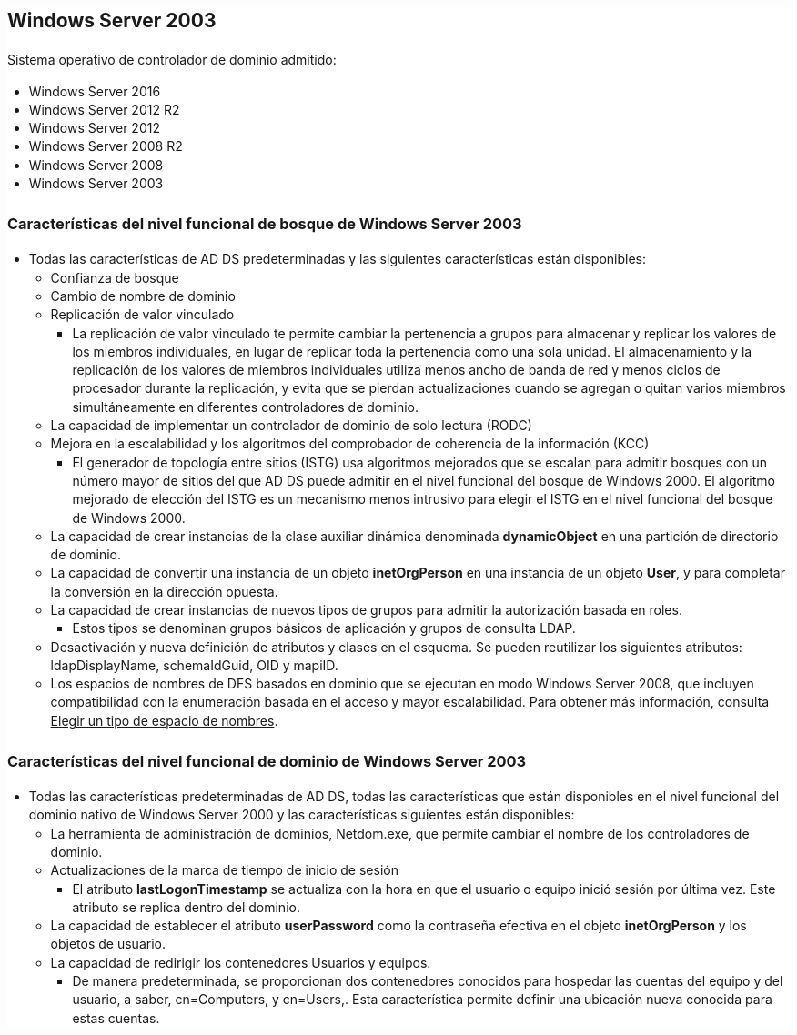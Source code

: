 ## <a name="windows-server-2003"></a>Windows Server 2003

Sistema operativo de controlador de dominio admitido:

* Windows Server 2016
* Windows Server 2012 R2
* Windows Server 2012
* Windows Server 2008 R2
* Windows Server 2008
* Windows Server 2003

### <a name="windows-server-2003-forest-functional-level-features"></a>Características del nivel funcional de bosque de Windows Server 2003

* Todas las características de AD DS predeterminadas y las siguientes características están disponibles:
   * Confianza de bosque
   * Cambio de nombre de dominio
   * Replicación de valor vinculado
      - La replicación de valor vinculado te permite cambiar la pertenencia a grupos para almacenar y replicar los valores de los miembros individuales, en lugar de replicar toda la pertenencia como una sola unidad. El almacenamiento y la replicación de los valores de miembros individuales utiliza menos ancho de banda de red y menos ciclos de procesador durante la replicación, y evita que se pierdan actualizaciones cuando se agregan o quitan varios miembros simultáneamente en diferentes controladores de dominio.
   * La capacidad de implementar un controlador de dominio de solo lectura (RODC)
   * Mejora en la escalabilidad y los algoritmos del comprobador de coherencia de la información (KCC)
      - El generador de topología entre sitios (ISTG) usa algoritmos mejorados que se escalan para admitir bosques con un número mayor de sitios del que AD DS puede admitir en el nivel funcional del bosque de Windows 2000. El algoritmo mejorado de elección del ISTG es un mecanismo menos intrusivo para elegir el ISTG en el nivel funcional del bosque de Windows 2000.
   * La capacidad de crear instancias de la clase auxiliar dinámica denominada **dynamicObject** en una partición de directorio de dominio.
   * La capacidad de convertir una instancia de un objeto **inetOrgPerson** en una instancia de un objeto **User**, y para completar la conversión en la dirección opuesta.
   * La capacidad de crear instancias de nuevos tipos de grupos para admitir la autorización basada en roles.
      - Estos tipos se denominan grupos básicos de aplicación y grupos de consulta LDAP.
   * Desactivación y nueva definición de atributos y clases en el esquema. Se pueden reutilizar los siguientes atributos: ldapDisplayName, schemaIdGuid, OID y mapiID.
   * Los espacios de nombres de DFS basados en dominio que se ejecutan en modo Windows Server 2008, que incluyen compatibilidad con la enumeración basada en el acceso y mayor escalabilidad. Para obtener más información, consulta [Elegir un tipo de espacio de nombres](https://go.microsoft.com/fwlink/?LinkId=180400).

### <a name="windows-server-2003-domain-functional-level-features"></a>Características del nivel funcional de dominio de Windows Server 2003

* Todas las características predeterminadas de AD DS, todas las características que están disponibles en el nivel funcional del dominio nativo de Windows Server 2000 y las características siguientes están disponibles:
   * La herramienta de administración de dominios, Netdom.exe, que permite cambiar el nombre de los controladores de dominio.
   * Actualizaciones de la marca de tiempo de inicio de sesión
      * El atributo **lastLogonTimestamp** se actualiza con la hora en que el usuario o equipo inició sesión por última vez. Este atributo se replica dentro del dominio.
   * La capacidad de establecer el atributo **userPassword** como la contraseña efectiva en el objeto **inetOrgPerson** y los objetos de usuario.
   * La capacidad de redirigir los contenedores Usuarios y equipos.
      * De manera predeterminada, se proporcionan dos contenedores conocidos para hospedar las cuentas del equipo y del usuario, a saber, cn=Computers,<domain root> y cn=Users,<domain root>. Esta característica permite definir una ubicación nueva conocida para estas cuentas.